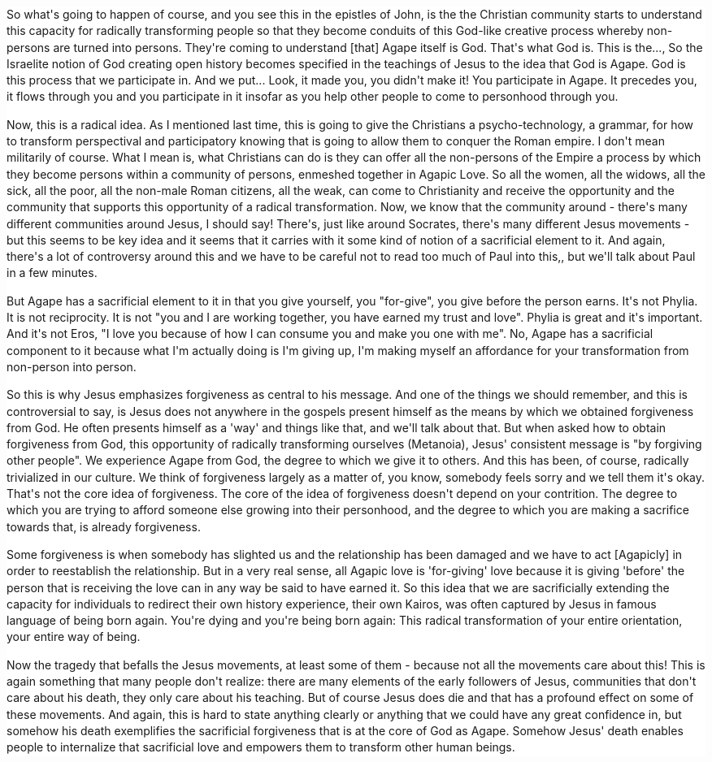 So what's going to happen of course, and you see this in the epistles of John, is the the Christian community starts to understand this capacity for radically transforming people so that they become conduits of this God-like creative process whereby non-persons are turned into persons. They're coming to understand \[that\] Agape itself is God. That's what God is. This is the..., So the Israelite notion of God creating open history becomes specified in the teachings of Jesus to the idea that God is Agape. God is this process that we participate in. And we put... Look, it made you, you didn't make it\! You participate in Agape. It precedes you, it flows through you and you participate in it insofar as you help other people to come to personhood through you.  

Now, this is a radical idea. As I mentioned last time, this is going to give the Christians a psycho-technology, a grammar, for how to transform perspectival and participatory knowing that is going to allow them to conquer the Roman empire. I don't mean militarily of course. What I mean is, what Christians can do is they can offer all the non-persons of the Empire a process by which they become persons within a community of persons, enmeshed together in Agapic Love. So all the women, all the widows, all the sick, all the poor, all the non-male Roman citizens, all the weak, can come to Christianity and receive the opportunity and the community that supports this opportunity of a radical transformation. Now, we know that the community around - there's many different communities around Jesus, I should say\! There's, just like around Socrates, there's many different Jesus movements - but this seems to be key idea and it seems that it carries with it some kind of notion of a sacrificial element to it. And again, there's a lot of controversy around this and we have to be careful not to read too much of Paul into this,, but we'll talk about Paul in a few minutes.

But Agape has a sacrificial element to it in that you give yourself, you "for-give", you give before the person earns. It's not Phylia. It is not reciprocity. It is not "you and I are working together, you have earned my trust and love". Phylia is great and it's important. And it's not Eros, "I love you because of how I can consume you and make you one with me". No, Agape has a sacrificial component to it because what I'm actually doing is I'm giving up, I'm making myself an affordance for your transformation from non-person into person.

So this is why Jesus emphasizes forgiveness as central to his message. And one of the things we should remember, and this is controversial to say, is Jesus does not anywhere in the gospels present himself as the means by which we obtained forgiveness from God. He often presents himself as a 'way' and things like that, and we'll talk about that. But when asked how to obtain forgiveness from God, this opportunity of radically transforming ourselves \(Metanoia\), Jesus' consistent message is "by forgiving other people". We experience Agape from God, the degree to which we give it to others. And this has been, of course, radically trivialized in our culture. We think of forgiveness largely as a matter of, you know, somebody feels sorry and we tell them it's okay. That's not the core idea of forgiveness. The core of the idea of forgiveness doesn't depend on your contrition. The degree to which you are trying to afford someone else growing into their personhood, and the degree to which you are making a sacrifice towards that, is already forgiveness.  

Some forgiveness is when somebody has slighted us and the relationship has been damaged and we have to act \[Agapicly\] in order to reestablish the relationship. But in a very real sense, all Agapic love is 'for-giving' love because it is giving 'before' the person that is receiving the love can in any way be said to have earned it. So this idea that we are sacrificially extending the capacity for individuals to redirect their own history experience, their own Kairos, was often captured by Jesus in famous language of being born again. You're dying and you're being born again: This radical transformation of your entire orientation, your entire way of being.

Now the tragedy that befalls the Jesus movements, at least some of them - because not all the movements care about this\! This is again something that many people don't realize: there are many elements of the early followers of Jesus, communities that don't care about his death, they only care about his teaching. But of course Jesus does die and that has a profound effect on some of these movements. And again, this is hard to state anything clearly or anything that we could have any great confidence in, but somehow his death exemplifies the sacrificial forgiveness that is at the core of God as Agape. Somehow Jesus' death enables people to internalize that sacrificial love and empowers them to transform other human beings.
